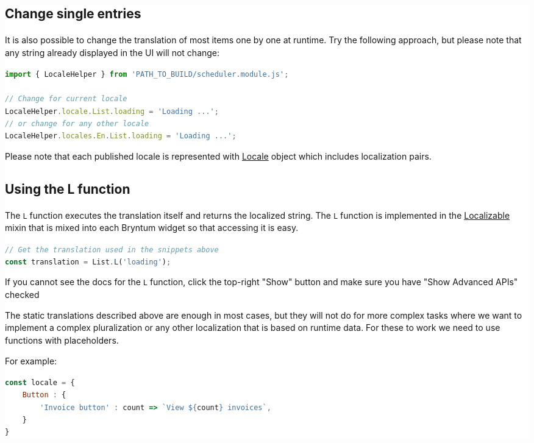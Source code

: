 ## Change single entries

It is also possible to change the translation of most items one by one at runtime. Try the following approach, but
please note that any string already displayed in the UI will not change:

```javascript
import { LocaleHelper } from 'PATH_TO_BUILD/scheduler.module.js';

// Change for current locale
LocaleHelper.locale.List.loading = 'Loading ...';
// or change for any other locale
LocaleHelper.locales.En.List.loading = 'Loading ...';
```

<div class="note">

Please note that each published locale is represented with 
<a href="#Core/localization/LocaleHelper#typedef-Locale">Locale</a> object which includes localization pairs.

</div>

## Using the L function

The `L` function executes the translation itself and returns the localized string. The `L` function is implemented in 
the [Localizable](#Core/localization/Localizable) mixin that is mixed into each Bryntum widget so that accessing it is 
easy.

```javascript
// Get the translation used in the snippets above
const translation = List.L('loading');
```

<div class="note">

If you cannot see the docs for the <code>L</code> function, click the top-right "Show" button and make sure you have 
"Show Advanced APIs" checked

</div>

The static translations described above are enough in most cases, but they will not do for more complex
tasks where we want to implement a complex pluralization or any other localization that is based on runtime data.
For these to work we need to use functions with placeholders.

For example:

```javascript
const locale = {
    Button : {
        'Invoice button' : count => `View ${count} invoices`,
    }
}
```
